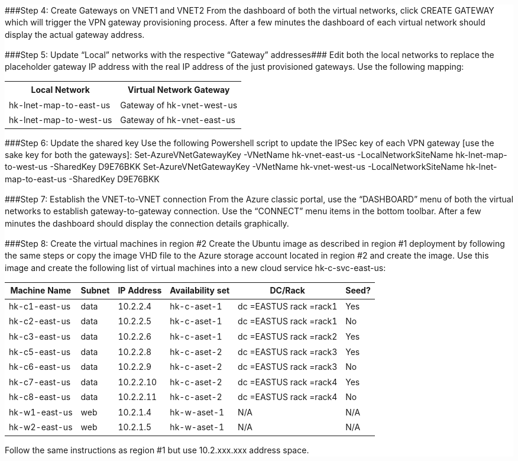 
###Step 4: Create Gateways on VNET1 and VNET2
From the dashboard of both the virtual networks, click CREATE GATEWAY which will trigger the VPN gateway provisioning process. After a few minutes the dashboard of each virtual network should display the actual gateway address. 

###Step 5: Update “Local” networks with the respective “Gateway” addresses###
Edit both the local networks to replace the placeholder gateway IP address with the real IP address of the just provisioned gateways. Use the following mapping: 

<table>
<tr><th>Local Network    </th><th>Virtual Network Gateway</th></tr>
<tr><td>hk-lnet-map-to-east-us </td><td>Gateway of hk-vnet-west-us</td></tr>
<tr><td>hk-lnet-map-to-west-us </td><td>Gateway of hk-vnet-east-us</td></tr>
</table>

###Step 6: Update the shared key
Use the following Powershell script to update the IPSec key of each VPN gateway [use the sake key for both the gateways]: 
Set-AzureVNetGatewayKey -VNetName hk-vnet-east-us -LocalNetworkSiteName hk-lnet-map-to-west-us -SharedKey D9E76BKK
Set-AzureVNetGatewayKey -VNetName hk-vnet-west-us -LocalNetworkSiteName hk-lnet-map-to-east-us -SharedKey D9E76BKK 

###Step 7: Establish the VNET-to-VNET connection
From the Azure classic portal, use the “DASHBOARD” menu of both the virtual networks to establish gateway-to-gateway connection. Use the “CONNECT” menu items in the bottom toolbar. After a few minutes the dashboard should display the connection details graphically.

###Step 8: Create the virtual machines in region #2 
Create the Ubuntu image as described in region #1 deployment by following the same steps or copy the image VHD file to the Azure storage account located in region #2 and create the image. Use this image and create the following list of virtual machines into a new cloud service hk-c-svc-east-us: 


| Machine Name | Subnet | IP Address | Availability set | DC/Rack | Seed? |
| ------------ | ------ | ---------- | ---------------- | ------- | ----- |
| hk-c1-east-us	| data	| 10.2.2.4   | hk-c-aset-1      | dc =EASTUS rack =rack1 | Yes |
| hk-c2-east-us	| data	| 10.2.2.5   | hk-c-aset-1      | dc =EASTUS rack =rack1 | No  |
| hk-c3-east-us	| data	| 10.2.2.6   | hk-c-aset-1      | dc =EASTUS rack =rack2 | Yes |
| hk-c5-east-us	| data	| 10.2.2.8   | hk-c-aset-2      | dc =EASTUS rack =rack3 | Yes |
| hk-c6-east-us	| data  | 10.2.2.9   | hk-c-aset-2      | dc =EASTUS rack =rack3 | No  |
| hk-c7-east-us | data  | 10.2.2.10  | hk-c-aset-2      | dc =EASTUS rack =rack4 | Yes |
| hk-c8-east-us	| data	| 10.2.2.11  | hk-c-aset-2      | dc =EASTUS rack =rack4 | No  |
| hk-w1-east-us	| web   | 10.2.1.4   | hk-w-aset-1      | N/A                    | N/A |
| hk-w2-east-us | web   | 10.2.1.5   | hk-w-aset-1      | N/A                    | N/A |


Follow the same instructions as region #1 but use 10.2.xxx.xxx address space. 
